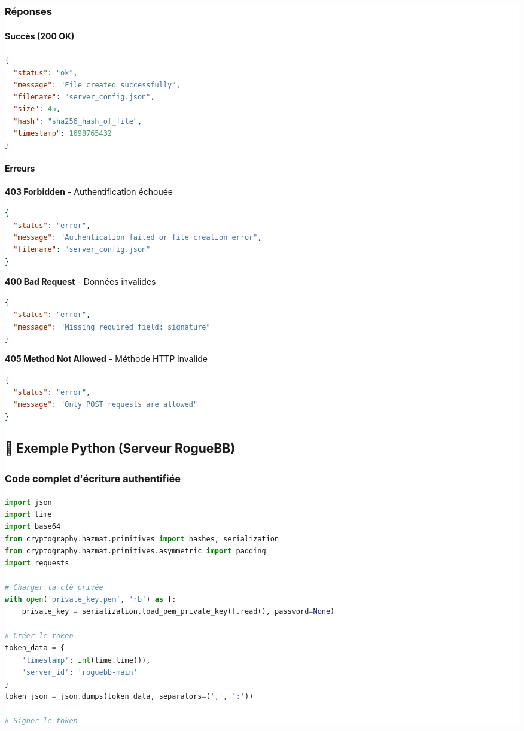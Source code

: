 ### Réponses

#### Succès (200 OK)

```json
{
  "status": "ok",
  "message": "File created successfully",
  "filename": "server_config.json",
  "size": 45,
  "hash": "sha256_hash_of_file",
  "timestamp": 1698765432
}
```

#### Erreurs

**403 Forbidden** - Authentification échouée
```json
{
  "status": "error",
  "message": "Authentication failed or file creation error",
  "filename": "server_config.json"
}
```

**400 Bad Request** - Données invalides
```json
{
  "status": "error",
  "message": "Missing required field: signature"
}
```

**405 Method Not Allowed** - Méthode HTTP invalide
```json
{
  "status": "error",
  "message": "Only POST requests are allowed"
}
```

## 🐍 Exemple Python (Serveur RogueBB)

### Code complet d'écriture authentifiée

```python
import json
import time
import base64
from cryptography.hazmat.primitives import hashes, serialization
from cryptography.hazmat.primitives.asymmetric import padding
import requests

# Charger la clé privée
with open('private_key.pem', 'rb') as f:
    private_key = serialization.load_pem_private_key(f.read(), password=None)

# Créer le token
token_data = {
    'timestamp': int(time.time()),
    'server_id': 'roguebb-main'
}
token_json = json.dumps(token_data, separators=(',', ':'))

# Signer le token
```